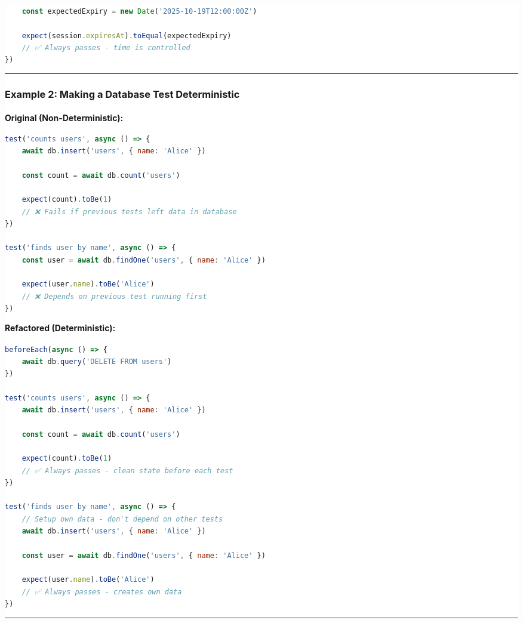 ```javascript
	const expectedExpiry = new Date('2025-10-19T12:00:00Z')

	expect(session.expiresAt).toEqual(expectedExpiry)
	// ✅ Always passes - time is controlled
})
```

---

### Example 2: Making a Database Test Deterministic

**Original (Non-Deterministic):**

```javascript
test('counts users', async () => {
	await db.insert('users', { name: 'Alice' })

	const count = await db.count('users')

	expect(count).toBe(1)
	// ❌ Fails if previous tests left data in database
})

test('finds user by name', async () => {
	const user = await db.findOne('users', { name: 'Alice' })

	expect(user.name).toBe('Alice')
	// ❌ Depends on previous test running first
})
```

**Refactored (Deterministic):**

```javascript
beforeEach(async () => {
	await db.query('DELETE FROM users')
})

test('counts users', async () => {
	await db.insert('users', { name: 'Alice' })

	const count = await db.count('users')

	expect(count).toBe(1)
	// ✅ Always passes - clean state before each test
})

test('finds user by name', async () => {
	// Setup own data - don't depend on other tests
	await db.insert('users', { name: 'Alice' })

	const user = await db.findOne('users', { name: 'Alice' })

	expect(user.name).toBe('Alice')
	// ✅ Always passes - creates own data
})
```

---